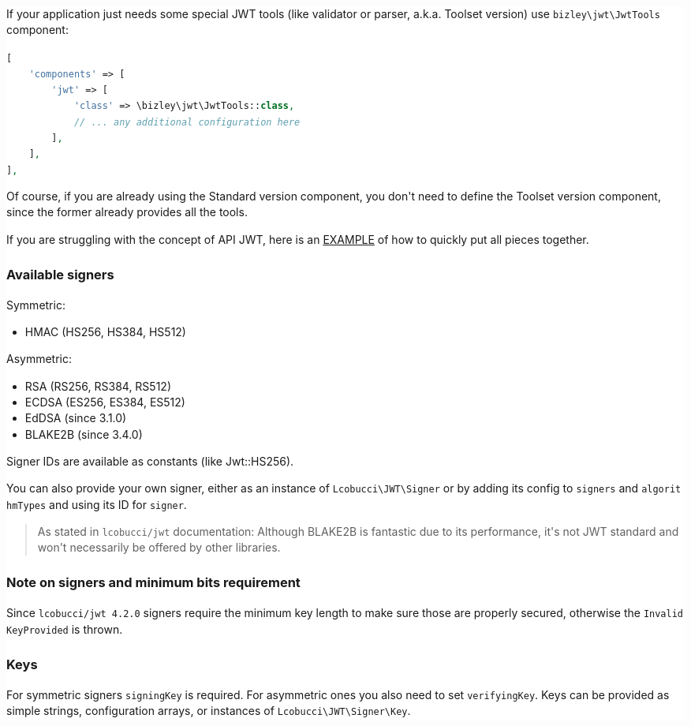 If your application just needs some special JWT tools (like validator or parser, a.k.a. Toolset version) 
use `bizley\jwt\JwtTools` component:

```php
[
    'components' => [
        'jwt' => [
            'class' => \bizley\jwt\JwtTools::class,
            // ... any additional configuration here
        ],
    ],
],
```

Of course, if you are already using the Standard version component, you don't need to define the Toolset version 
component, since the former already provides all the tools.

If you are struggling with the concept of API JWT, here is an [EXAMPLE](INSTRUCTION.md) of how to quickly put all 
pieces together.

### Available signers

Symmetric:
- HMAC (HS256, HS384, HS512)

Asymmetric:
- RSA (RS256, RS384, RS512)
- ECDSA (ES256, ES384, ES512)
- EdDSA (since 3.1.0)
- BLAKE2B (since 3.4.0)

Signer IDs are available as constants (like Jwt::HS256).

You can also provide your own signer, either as an instance of `Lcobucci\JWT\Signer` or by adding its config to `signers` 
and `algorithmTypes` and using its ID for `signer`.

> As stated in `lcobucci/jwt` documentation: Although BLAKE2B is fantastic due to its performance, it's not JWT standard 
> and won't necessarily be offered by other libraries.

### Note on signers and minimum bits requirement

Since `lcobucci/jwt 4.2.0` signers require the minimum key length to make sure those are properly secured, otherwise 
the `InvalidKeyProvided` is thrown.

### Keys

For symmetric signers `signingKey` is required. For asymmetric ones you also need to set `verifyingKey`. Keys can be 
provided as simple strings, configuration arrays, or instances of `Lcobucci\JWT\Signer\Key`.
